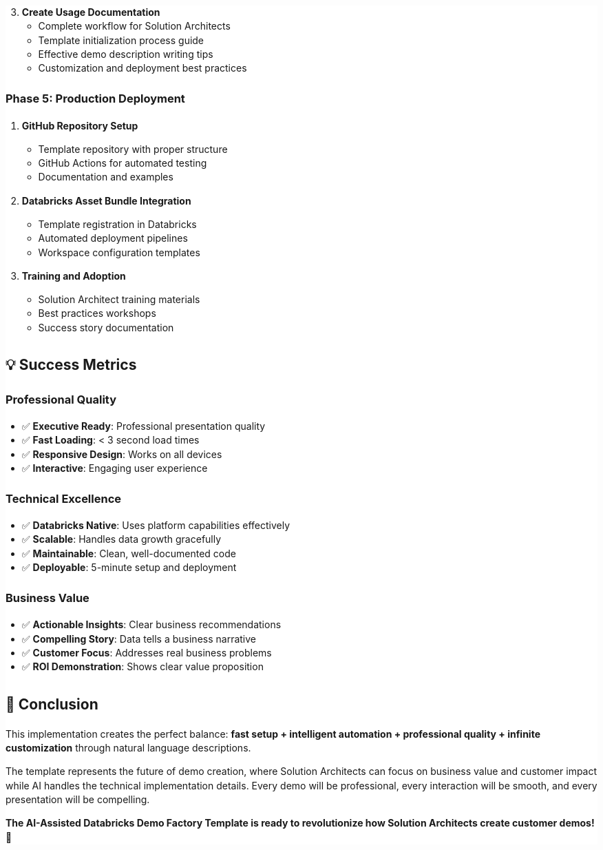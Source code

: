 3. **Create Usage Documentation**
   - Complete workflow for Solution Architects
   - Template initialization process guide
   - Effective demo description writing tips
   - Customization and deployment best practices

### Phase 5: Production Deployment
1. **GitHub Repository Setup**
   - Template repository with proper structure
   - GitHub Actions for automated testing
   - Documentation and examples

2. **Databricks Asset Bundle Integration**
   - Template registration in Databricks
   - Automated deployment pipelines
   - Workspace configuration templates

3. **Training and Adoption**
   - Solution Architect training materials
   - Best practices workshops
   - Success story documentation

## 💡 Success Metrics

### Professional Quality
- ✅ **Executive Ready**: Professional presentation quality
- ✅ **Fast Loading**: < 3 second load times
- ✅ **Responsive Design**: Works on all devices
- ✅ **Interactive**: Engaging user experience

### Technical Excellence
- ✅ **Databricks Native**: Uses platform capabilities effectively
- ✅ **Scalable**: Handles data growth gracefully
- ✅ **Maintainable**: Clean, well-documented code
- ✅ **Deployable**: 5-minute setup and deployment

### Business Value
- ✅ **Actionable Insights**: Clear business recommendations
- ✅ **Compelling Story**: Data tells a business narrative
- ✅ **Customer Focus**: Addresses real business problems
- ✅ **ROI Demonstration**: Shows clear value proposition

## 🎯 Conclusion

This implementation creates the perfect balance: **fast setup + intelligent automation + professional quality + infinite customization** through natural language descriptions. 

The template represents the future of demo creation, where Solution Architects can focus on business value and customer impact while AI handles the technical implementation details. Every demo will be professional, every interaction will be smooth, and every presentation will be compelling.

**The AI-Assisted Databricks Demo Factory Template is ready to revolutionize how Solution Architects create customer demos!** 🚀 